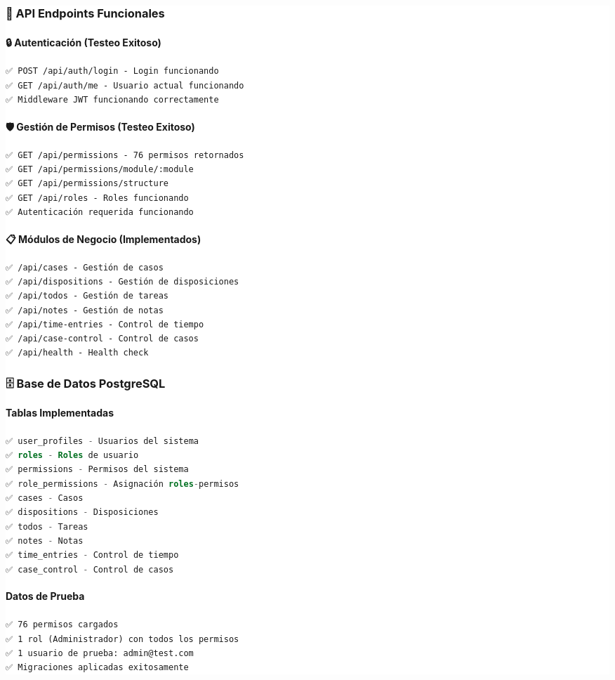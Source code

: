 ### 📡 API Endpoints Funcionales

#### 🔒 Autenticación (Testeo Exitoso)

```
✅ POST /api/auth/login - Login funcionando
✅ GET /api/auth/me - Usuario actual funcionando
✅ Middleware JWT funcionando correctamente
```

#### 🛡️ Gestión de Permisos (Testeo Exitoso)

```
✅ GET /api/permissions - 76 permisos retornados
✅ GET /api/permissions/module/:module
✅ GET /api/permissions/structure
✅ GET /api/roles - Roles funcionando
✅ Autenticación requerida funcionando
```

#### 📋 Módulos de Negocio (Implementados)

```
✅ /api/cases - Gestión de casos
✅ /api/dispositions - Gestión de disposiciones
✅ /api/todos - Gestión de tareas
✅ /api/notes - Gestión de notas
✅ /api/time-entries - Control de tiempo
✅ /api/case-control - Control de casos
✅ /api/health - Health check
```

### 🗄️ Base de Datos PostgreSQL

#### Tablas Implementadas

```sql
✅ user_profiles - Usuarios del sistema
✅ roles - Roles de usuario
✅ permissions - Permisos del sistema
✅ role_permissions - Asignación roles-permisos
✅ cases - Casos
✅ dispositions - Disposiciones
✅ todos - Tareas
✅ notes - Notas
✅ time_entries - Control de tiempo
✅ case_control - Control de casos
```

#### Datos de Prueba

```
✅ 76 permisos cargados
✅ 1 rol (Administrador) con todos los permisos
✅ 1 usuario de prueba: admin@test.com
✅ Migraciones aplicadas exitosamente
```
